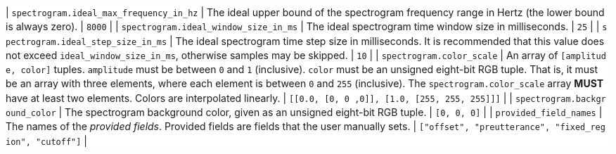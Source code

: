 | `spectrogram.ideal_max_frequency_in_hz` | The ideal upper bound of the spectrogram frequency range in Hertz (the lower bound is always zero).                                                                                                                                                                                                                                                                                                                                                                                                                                                                                                                                                                                                                                                                                        | `8000`                                                                                                                                 |
| `spectrogram.ideal_window_size_in_ms`   | The ideal spectrogram time window size in milliseconds.                                                                                                                                                                                                                                                                                                                                                                                                                                                                                                                                                                                                                                                                                                                                    | `25`                                                                                                                                   |
| `spectrogram.ideal_step_size_in_ms`     | The ideal spectrogram time step size in milliseconds. It is recommended that this value does not exceed `ideal_window_size_in_ms`, otherwise samples may be skipped.                                                                                                                                                                                                                                                                                                                                                                                                                                                                                                                                                                                                                       | `10`                                                                                                                                   |
| `spectrogram.color_scale`               | An array of `[amplitude, color]` tuples. `amplitude` must be between `0` and `1` (inclusive). `color` must be an unsigned eight-bit RGB tuple. That is, it must be an array with three elements, where each element is between `0` and `255` (inclusive). The `spectrogram.color_scale` array **MUST** have at least two elements. Colors are interpolated linearly.                                                                                                                                                                                                                                                                                                                                                                                                                       | `[[0.0, [0, 0 ,0]], [1.0, [255, 255, 255]]]`                                                                                           |
| `spectrogram.background_color`          | The spectrogram background color, given as an unsigned eight-bit RGB tuple.                                                                                                                                                                                                                                                                                                                                                                                                                                                                                                                                                                                                                                                                                                                | `[0, 0, 0]`                                                                                                                            |
| `provided_field_names`                  | The names of the _provided fields_. Provided fields are fields that the user manually sets.                                                                                                                                                                                                                                                                                                                                                                                                                                                                                                                                                                                                                                                                                                | `["offset", "preutterance", "fixed_region", "cutoff"]`                                                                                 |